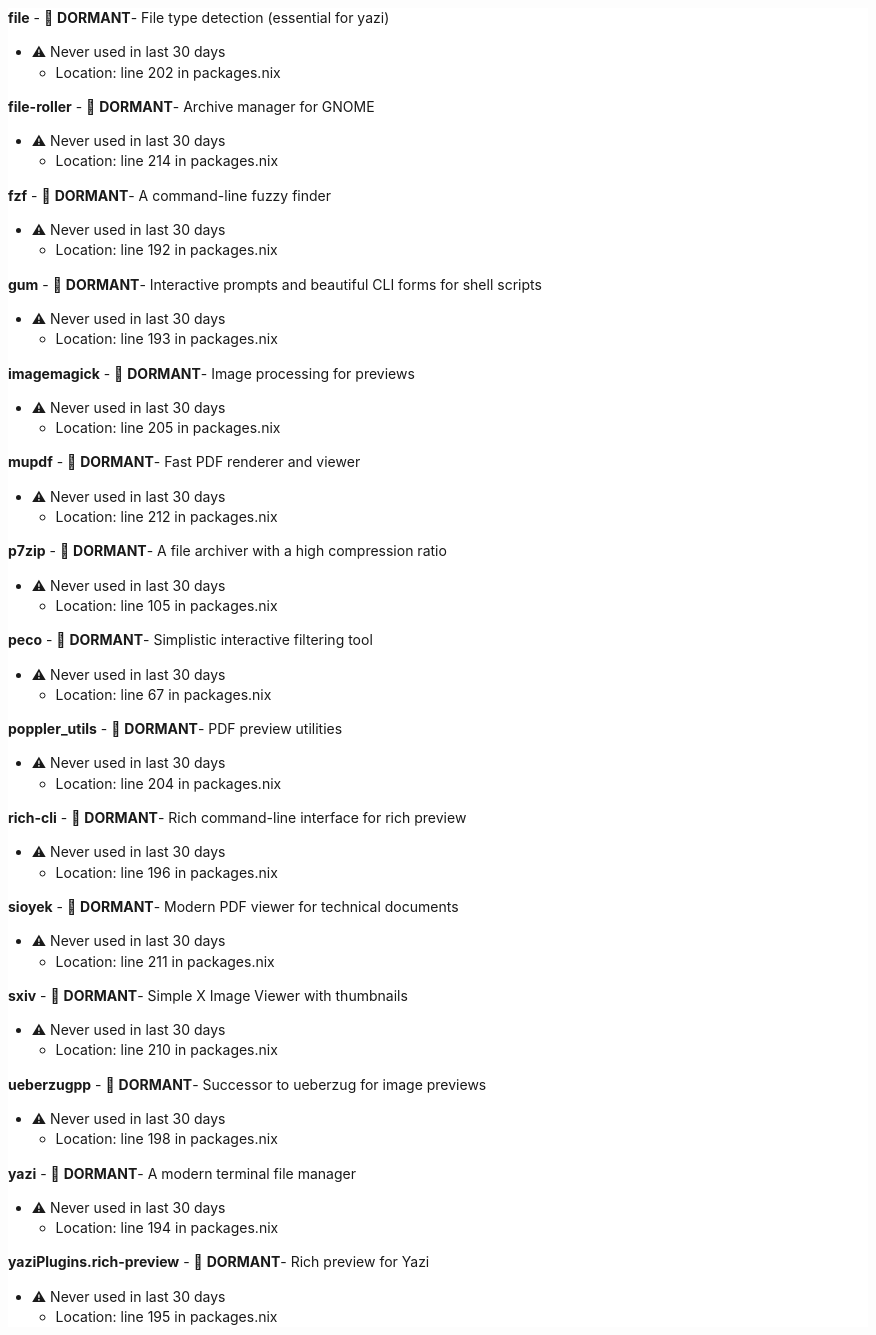 **file** - 🔴 **DORMANT**- File type detection (essential for yazi)
- ⚠️ Never used in last 30 days
   - Location: line 202 in packages.nix

**file-roller** - 🔴 **DORMANT**- Archive manager for GNOME
- ⚠️ Never used in last 30 days
   - Location: line 214 in packages.nix

**fzf** - 🔴 **DORMANT**- A command-line fuzzy finder
- ⚠️ Never used in last 30 days
   - Location: line 192 in packages.nix

**gum** - 🔴 **DORMANT**- Interactive prompts and beautiful CLI forms for shell scripts
- ⚠️ Never used in last 30 days
   - Location: line 193 in packages.nix

**imagemagick** - 🔴 **DORMANT**- Image processing for previews
- ⚠️ Never used in last 30 days
   - Location: line 205 in packages.nix

**mupdf** - 🔴 **DORMANT**- Fast PDF renderer and viewer
- ⚠️ Never used in last 30 days
   - Location: line 212 in packages.nix

**p7zip** - 🔴 **DORMANT**- A file archiver with a high compression ratio
- ⚠️ Never used in last 30 days
   - Location: line 105 in packages.nix

**peco** - 🔴 **DORMANT**- Simplistic interactive filtering tool
- ⚠️ Never used in last 30 days
   - Location: line 67 in packages.nix

**poppler_utils** - 🔴 **DORMANT**- PDF preview utilities
- ⚠️ Never used in last 30 days
   - Location: line 204 in packages.nix

**rich-cli** - 🔴 **DORMANT**- Rich command-line interface for rich preview
- ⚠️ Never used in last 30 days
   - Location: line 196 in packages.nix

**sioyek** - 🔴 **DORMANT**- Modern PDF viewer for technical documents
- ⚠️ Never used in last 30 days
   - Location: line 211 in packages.nix

**sxiv** - 🔴 **DORMANT**- Simple X Image Viewer with thumbnails
- ⚠️ Never used in last 30 days
   - Location: line 210 in packages.nix

**ueberzugpp** - 🔴 **DORMANT**- Successor to ueberzug for image previews
- ⚠️ Never used in last 30 days
   - Location: line 198 in packages.nix

**yazi** - 🔴 **DORMANT**- A modern terminal file manager
- ⚠️ Never used in last 30 days
   - Location: line 194 in packages.nix

**yaziPlugins.rich-preview** - 🔴 **DORMANT**- Rich preview for Yazi
- ⚠️ Never used in last 30 days
   - Location: line 195 in packages.nix
